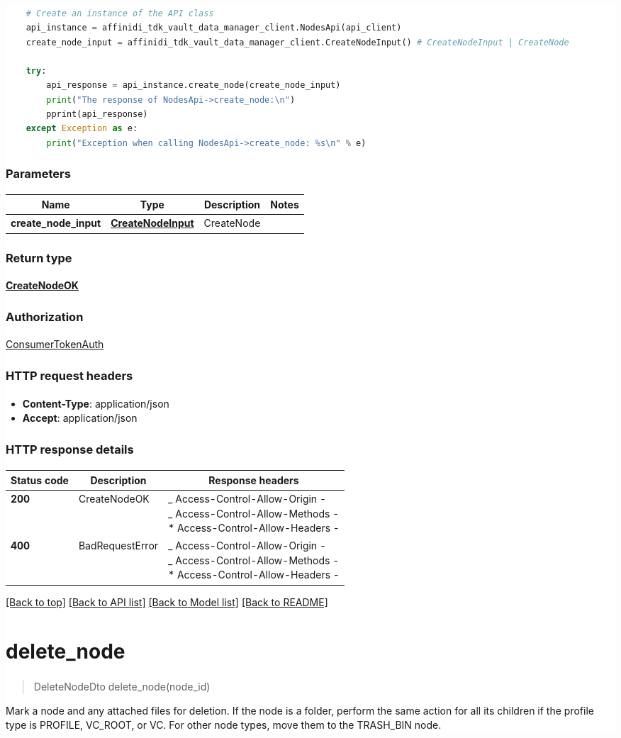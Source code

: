 ```python
    # Create an instance of the API class
    api_instance = affinidi_tdk_vault_data_manager_client.NodesApi(api_client)
    create_node_input = affinidi_tdk_vault_data_manager_client.CreateNodeInput() # CreateNodeInput | CreateNode

    try:
        api_response = api_instance.create_node(create_node_input)
        print("The response of NodesApi->create_node:\n")
        pprint(api_response)
    except Exception as e:
        print("Exception when calling NodesApi->create_node: %s\n" % e)
```

### Parameters

| Name                  | Type                                      | Description | Notes |
| --------------------- | ----------------------------------------- | ----------- | ----- |
| **create_node_input** | [**CreateNodeInput**](CreateNodeInput.md) | CreateNode  |

### Return type

[**CreateNodeOK**](CreateNodeOK.md)

### Authorization

[ConsumerTokenAuth](../README.md#ConsumerTokenAuth)

### HTTP request headers

- **Content-Type**: application/json
- **Accept**: application/json

### HTTP response details

| Status code | Description     | Response headers                                                                                                  |
| ----------- | --------------- | ----------------------------------------------------------------------------------------------------------------- |
| **200**     | CreateNodeOK    | _ Access-Control-Allow-Origin - <br> _ Access-Control-Allow-Methods - <br> \* Access-Control-Allow-Headers - <br> |
| **400**     | BadRequestError | _ Access-Control-Allow-Origin - <br> _ Access-Control-Allow-Methods - <br> \* Access-Control-Allow-Headers - <br> |

[[Back to top]](#) [[Back to API list]](../README.md#documentation-for-api-endpoints) [[Back to Model list]](../README.md#documentation-for-models) [[Back to README]](../README.md)

# **delete_node**

> DeleteNodeDto delete_node(node_id)

Mark a node and any attached files for deletion. If the node is a folder, perform the same action for all its children if the profile type is PROFILE, VC_ROOT, or VC. For other node types, move them to the TRASH_BIN node.
